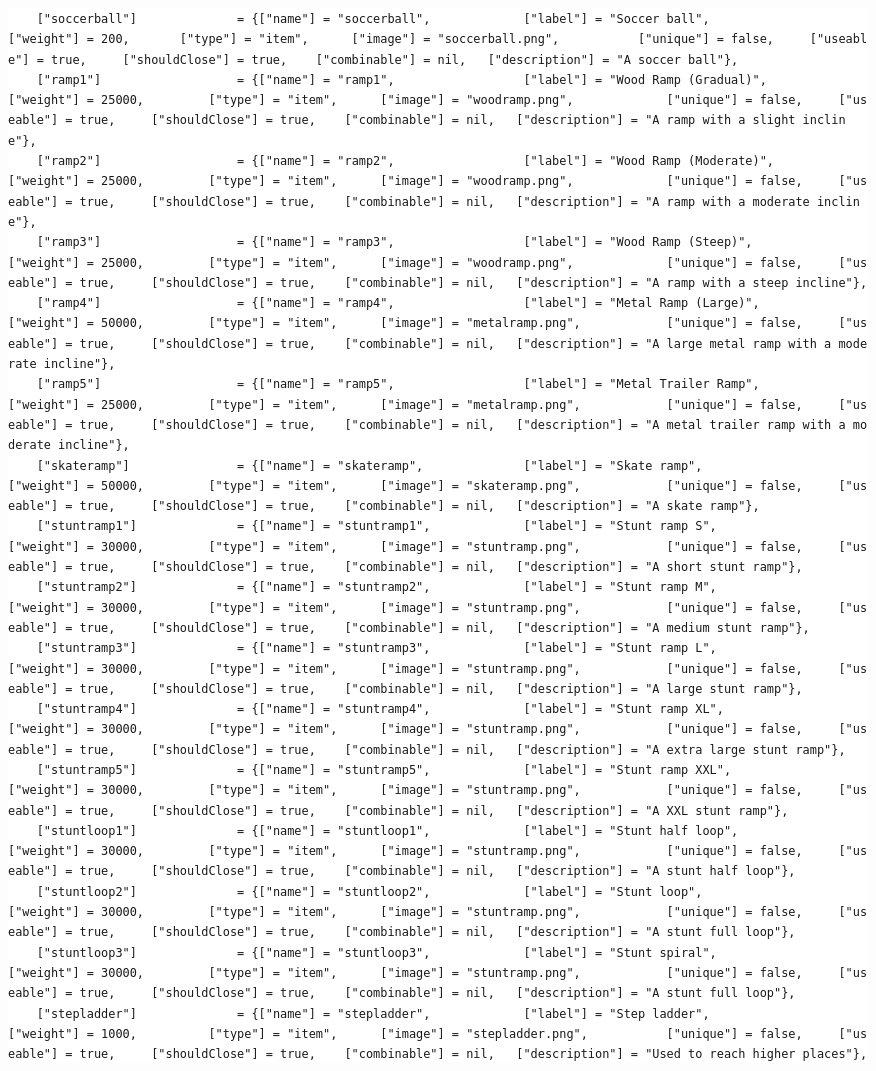         ["soccerball"]              = {["name"] = "soccerball",             ["label"] = "Soccer ball", 			            ["weight"] = 200, 		["type"] = "item", 		["image"] = "soccerball.png", 		    ["unique"] = false, 	["useable"] = true, 	["shouldClose"] = true,    ["combinable"] = nil,   ["description"] = "A soccer ball"},
        ["ramp1"]                   = {["name"] = "ramp1",                  ["label"] = "Wood Ramp (Gradual)", 			    ["weight"] = 25000, 		["type"] = "item", 		["image"] = "woodramp.png", 		    ["unique"] = false, 	["useable"] = true, 	["shouldClose"] = true,    ["combinable"] = nil,   ["description"] = "A ramp with a slight incline"},
        ["ramp2"]                   = {["name"] = "ramp2",                  ["label"] = "Wood Ramp (Moderate)", 			["weight"] = 25000, 		["type"] = "item", 		["image"] = "woodramp.png", 		    ["unique"] = false, 	["useable"] = true, 	["shouldClose"] = true,    ["combinable"] = nil,   ["description"] = "A ramp with a moderate incline"},
        ["ramp3"]                   = {["name"] = "ramp3",                  ["label"] = "Wood Ramp (Steep)", 			    ["weight"] = 25000, 		["type"] = "item", 		["image"] = "woodramp.png", 		    ["unique"] = false, 	["useable"] = true, 	["shouldClose"] = true,    ["combinable"] = nil,   ["description"] = "A ramp with a steep incline"},
        ["ramp4"]                   = {["name"] = "ramp4",                  ["label"] = "Metal Ramp (Large)", 			    ["weight"] = 50000, 		["type"] = "item", 		["image"] = "metalramp.png", 		    ["unique"] = false, 	["useable"] = true, 	["shouldClose"] = true,    ["combinable"] = nil,   ["description"] = "A large metal ramp with a moderate incline"},
        ["ramp5"]                   = {["name"] = "ramp5",                  ["label"] = "Metal Trailer Ramp", 			    ["weight"] = 25000, 		["type"] = "item", 		["image"] = "metalramp.png", 		    ["unique"] = false, 	["useable"] = true, 	["shouldClose"] = true,    ["combinable"] = nil,   ["description"] = "A metal trailer ramp with a moderate incline"},
        ["skateramp"]               = {["name"] = "skateramp",              ["label"] = "Skate ramp", 			            ["weight"] = 50000, 		["type"] = "item", 		["image"] = "skateramp.png", 		    ["unique"] = false, 	["useable"] = true, 	["shouldClose"] = true,    ["combinable"] = nil,   ["description"] = "A skate ramp"},
        ["stuntramp1"]              = {["name"] = "stuntramp1",             ["label"] = "Stunt ramp S", 			        ["weight"] = 30000, 		["type"] = "item", 		["image"] = "stuntramp.png", 		    ["unique"] = false, 	["useable"] = true, 	["shouldClose"] = true,    ["combinable"] = nil,   ["description"] = "A short stunt ramp"},
        ["stuntramp2"]              = {["name"] = "stuntramp2",             ["label"] = "Stunt ramp M", 			        ["weight"] = 30000, 		["type"] = "item", 		["image"] = "stuntramp.png", 		    ["unique"] = false, 	["useable"] = true, 	["shouldClose"] = true,    ["combinable"] = nil,   ["description"] = "A medium stunt ramp"},
        ["stuntramp3"]              = {["name"] = "stuntramp3",             ["label"] = "Stunt ramp L", 			        ["weight"] = 30000, 		["type"] = "item", 		["image"] = "stuntramp.png", 		    ["unique"] = false, 	["useable"] = true, 	["shouldClose"] = true,    ["combinable"] = nil,   ["description"] = "A large stunt ramp"},
        ["stuntramp4"]              = {["name"] = "stuntramp4",             ["label"] = "Stunt ramp XL", 			        ["weight"] = 30000, 		["type"] = "item", 		["image"] = "stuntramp.png", 		    ["unique"] = false, 	["useable"] = true, 	["shouldClose"] = true,    ["combinable"] = nil,   ["description"] = "A extra large stunt ramp"},
        ["stuntramp5"]              = {["name"] = "stuntramp5",             ["label"] = "Stunt ramp XXL", 			        ["weight"] = 30000, 		["type"] = "item", 		["image"] = "stuntramp.png", 		    ["unique"] = false, 	["useable"] = true, 	["shouldClose"] = true,    ["combinable"] = nil,   ["description"] = "A XXL stunt ramp"},
        ["stuntloop1"]              = {["name"] = "stuntloop1",             ["label"] = "Stunt half loop", 			        ["weight"] = 30000, 		["type"] = "item", 		["image"] = "stuntramp.png", 		    ["unique"] = false, 	["useable"] = true, 	["shouldClose"] = true,    ["combinable"] = nil,   ["description"] = "A stunt half loop"},
        ["stuntloop2"]              = {["name"] = "stuntloop2",             ["label"] = "Stunt loop", 			            ["weight"] = 30000, 		["type"] = "item", 		["image"] = "stuntramp.png", 		    ["unique"] = false, 	["useable"] = true, 	["shouldClose"] = true,    ["combinable"] = nil,   ["description"] = "A stunt full loop"},
        ["stuntloop3"]              = {["name"] = "stuntloop3",             ["label"] = "Stunt spiral", 			        ["weight"] = 30000, 		["type"] = "item", 		["image"] = "stuntramp.png", 		    ["unique"] = false, 	["useable"] = true, 	["shouldClose"] = true,    ["combinable"] = nil,   ["description"] = "A stunt full loop"},
        ["stepladder"] 			    = {["name"] = "stepladder", 			["label"] = "Step ladder", 			            ["weight"] = 1000, 		    ["type"] = "item", 		["image"] = "stepladder.png", 		    ["unique"] = false, 	["useable"] = true, 	["shouldClose"] = true,    ["combinable"] = nil,   ["description"] = "Used to reach higher places"},